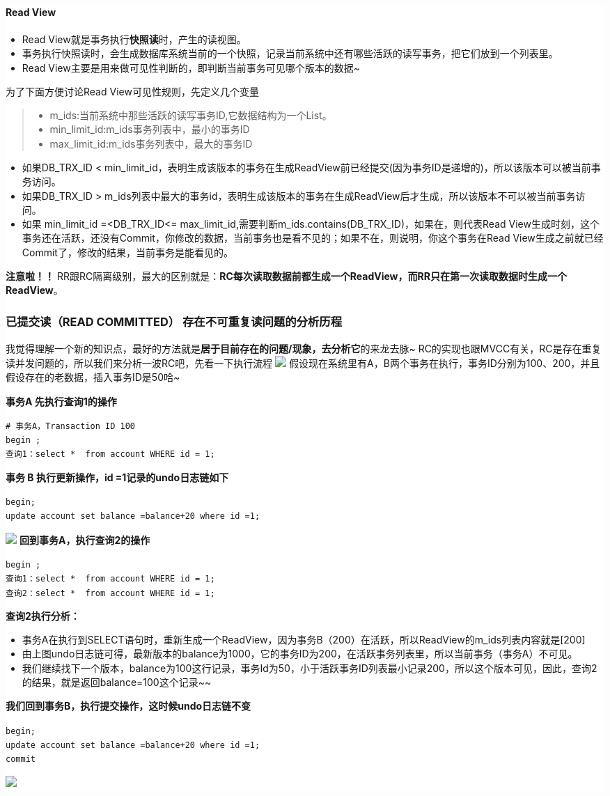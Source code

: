#### Read View
- Read View就是事务执行**快照读**时，产生的读视图。
- 事务执行快照读时，会生成数据库系统当前的一个快照，记录当前系统中还有哪些活跃的读写事务，把它们放到一个列表里。
- Read View主要是用来做可见性判断的，即判断当前事务可见哪个版本的数据~

为了下面方便讨论Read View可见性规则，先定义几个变量
> - m_ids:当前系统中那些活跃的读写事务ID,它数据结构为一个List。
> - min_limit_id:m_ids事务列表中，最小的事务ID
> - max_limit_id:m_ids事务列表中，最大的事务ID

- 如果DB_TRX_ID < min_limit_id，表明生成该版本的事务在生成ReadView前已经提交(因为事务ID是递增的)，所以该版本可以被当前事务访问。
- 如果DB_TRX_ID > m_ids列表中最大的事务id，表明生成该版本的事务在生成ReadView后才生成，所以该版本不可以被当前事务访问。
- 如果 min_limit_id =<DB_TRX_ID<= max_limit_id,需要判断m_ids.contains(DB_TRX_ID)，如果在，则代表Read View生成时刻，这个事务还在活跃，还没有Commit，你修改的数据，当前事务也是看不见的；如果不在，则说明，你这个事务在Read View生成之前就已经Commit了，修改的结果，当前事务是能看见的。

**注意啦！！** RR跟RC隔离级别，最大的区别就是：**RC每次读取数据前都生成一个ReadView，而RR只在第一次读取数据时生成一个ReadView**。

### 已提交读（READ COMMITTED） 存在不可重复读问题的分析历程
我觉得理解一个新的知识点，最好的方法就是**居于目前存在的问题/现象，去分析它**的来龙去脉~ RC的实现也跟MVCC有关，RC是存在重复读并发问题的，所以我们来分析一波RC吧，先看一下执行流程
![](https://user-gold-cdn.xitu.io/2020/4/5/17148cab92213e82?w=1394&h=655&f=png&s=104468)
假设现在系统里有A，B两个事务在执行，事务ID分别为100、200，并且假设存在的老数据，插入事务ID是50哈~

**事务A 先执行查询1的操作**
```
# 事务A，Transaction ID 100
begin ;
查询1：select *  from account WHERE id = 1; 
```
**事务 B 执行更新操作，id =1记录的undo日志链如下**
```
begin;
update account set balance =balance+20 where id =1;
```

![](https://user-gold-cdn.xitu.io/2020/4/5/17149227dbd59f46?w=1128&h=351&f=png&s=30032)
**回到事务A，执行查询2的操作**
```
begin ;
查询1：select *  from account WHERE id = 1; 
查询2：select *  from account WHERE id = 1; 
```
**查询2执行分析：**
- 事务A在执行到SELECT语句时，重新生成一个ReadView，因为事务B（200）在活跃，所以ReadView的m_ids列表内容就是[200]
- 由上图undo日志链可得，最新版本的balance为1000，它的事务ID为200，在活跃事务列表里，所以当前事务（事务A）不可见。
- 我们继续找下一个版本，balance为100这行记录，事务Id为50，小于活跃事务ID列表最小记录200，所以这个版本可见，因此，查询2的结果，就是返回balance=100这个记录~~

**我们回到事务B，执行提交操作，这时候undo日志链不变**
```
begin;
update account set balance =balance+20 where id =1;
commit
```
![](https://user-gold-cdn.xitu.io/2020/4/5/1714924077c2775d?w=1120&h=352&f=png&s=30100)
